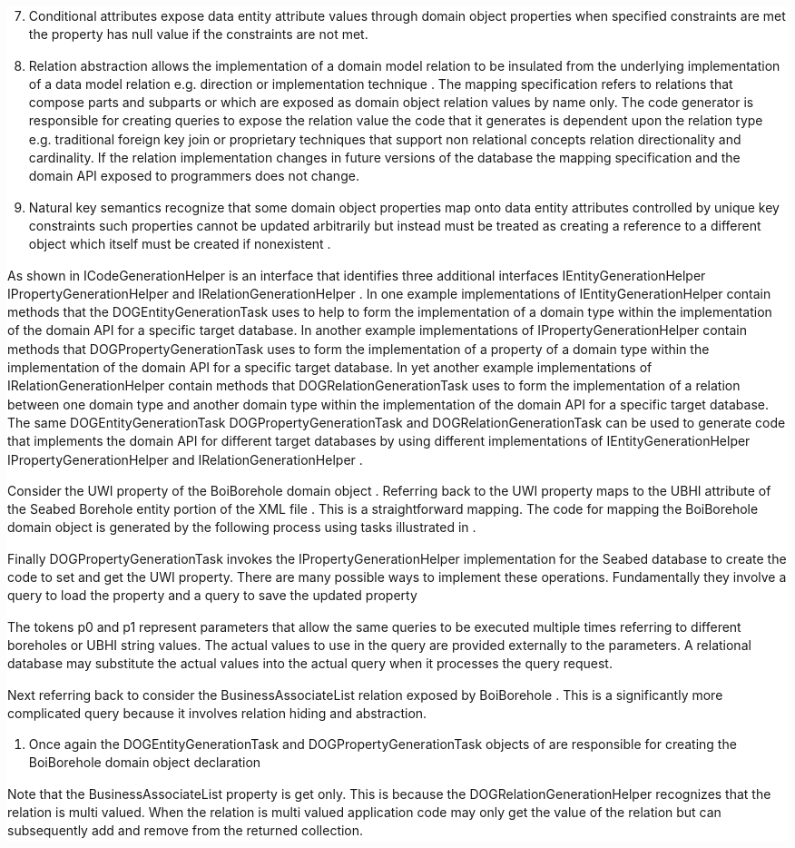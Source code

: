 7. Conditional attributes expose data entity attribute values through domain object properties when specified constraints are met the property has null value if the constraints are not met.

8. Relation abstraction allows the implementation of a domain model relation to be insulated from the underlying implementation of a data model relation e.g. direction or implementation technique . The mapping specification refers to relations that compose parts and subparts or which are exposed as domain object relation values by name only. The code generator is responsible for creating queries to expose the relation value the code that it generates is dependent upon the relation type e.g. traditional foreign key join or proprietary techniques that support non relational concepts relation directionality and cardinality. If the relation implementation changes in future versions of the database the mapping specification and the domain API exposed to programmers does not change.

9. Natural key semantics recognize that some domain object properties map onto data entity attributes controlled by unique key constraints such properties cannot be updated arbitrarily but instead must be treated as creating a reference to a different object which itself must be created if nonexistent .

As shown in ICodeGenerationHelper is an interface that identifies three additional interfaces IEntityGenerationHelper IPropertyGenerationHelper and IRelationGenerationHelper . In one example implementations of IEntityGenerationHelper contain methods that the DOGEntityGenerationTask uses to help to form the implementation of a domain type within the implementation of the domain API for a specific target database. In another example implementations of IPropertyGenerationHelper contain methods that DOGPropertyGenerationTask uses to form the implementation of a property of a domain type within the implementation of the domain API for a specific target database. In yet another example implementations of IRelationGenerationHelper contain methods that DOGRelationGenerationTask uses to form the implementation of a relation between one domain type and another domain type within the implementation of the domain API for a specific target database. The same DOGEntityGenerationTask DOGPropertyGenerationTask and DOGRelationGenerationTask can be used to generate code that implements the domain API for different target databases by using different implementations of IEntityGenerationHelper IPropertyGenerationHelper and IRelationGenerationHelper .

Consider the UWI property of the BoiBorehole domain object . Referring back to the UWI property maps to the UBHI attribute of the Seabed Borehole entity portion of the XML file . This is a straightforward mapping. The code for mapping the BoiBorehole domain object is generated by the following process using tasks illustrated in .

Finally DOGPropertyGenerationTask invokes the IPropertyGenerationHelper implementation for the Seabed database to create the code to set and get the UWI property. There are many possible ways to implement these operations. Fundamentally they involve a query to load the property and a query to save the updated property 

The tokens p0 and p1 represent parameters that allow the same queries to be executed multiple times referring to different boreholes or UBHI string values. The actual values to use in the query are provided externally to the parameters. A relational database may substitute the actual values into the actual query when it processes the query request.

Next referring back to consider the BusinessAssociateList relation exposed by BoiBorehole . This is a significantly more complicated query because it involves relation hiding and abstraction.

1. Once again the DOGEntityGenerationTask and DOGPropertyGenerationTask objects of are responsible for creating the BoiBorehole domain object declaration 

Note that the BusinessAssociateList property is get only. This is because the DOGRelationGenerationHelper recognizes that the relation is multi valued. When the relation is multi valued application code may only get the value of the relation but can subsequently add and remove from the returned collection.
